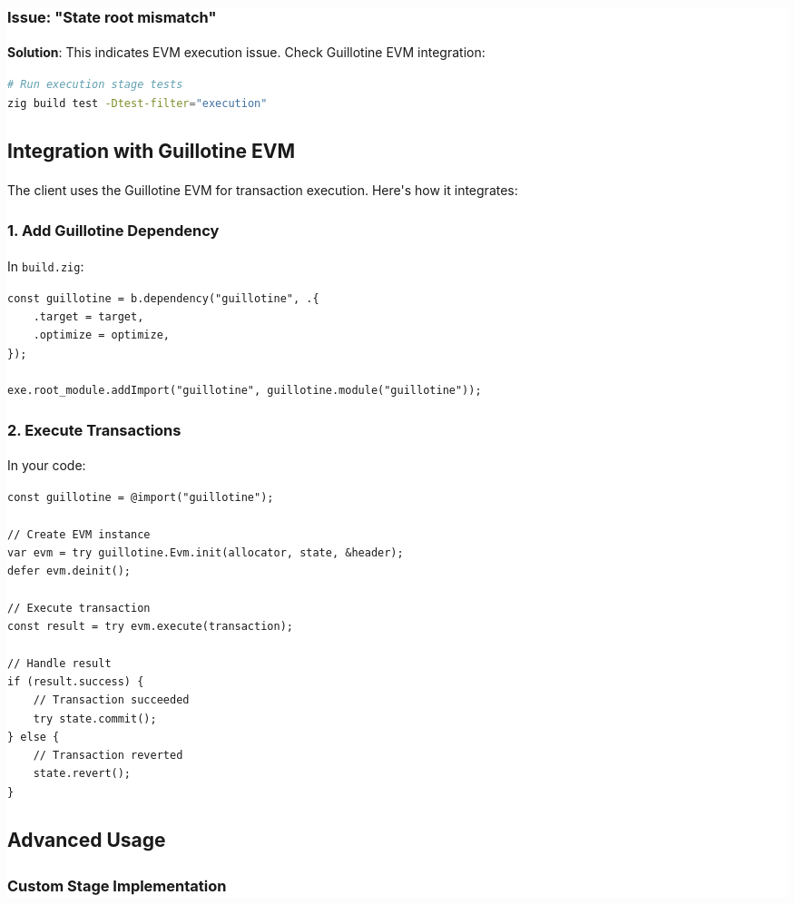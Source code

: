 ### Issue: "State root mismatch"

**Solution**: This indicates EVM execution issue. Check Guillotine EVM integration:

```bash
# Run execution stage tests
zig build test -Dtest-filter="execution"
```

## Integration with Guillotine EVM

The client uses the Guillotine EVM for transaction execution. Here's how it integrates:

### 1. Add Guillotine Dependency

In `build.zig`:

```zig
const guillotine = b.dependency("guillotine", .{
    .target = target,
    .optimize = optimize,
});

exe.root_module.addImport("guillotine", guillotine.module("guillotine"));
```

### 2. Execute Transactions

In your code:

```zig
const guillotine = @import("guillotine");

// Create EVM instance
var evm = try guillotine.Evm.init(allocator, state, &header);
defer evm.deinit();

// Execute transaction
const result = try evm.execute(transaction);

// Handle result
if (result.success) {
    // Transaction succeeded
    try state.commit();
} else {
    // Transaction reverted
    state.revert();
}
```

## Advanced Usage

### Custom Stage Implementation
